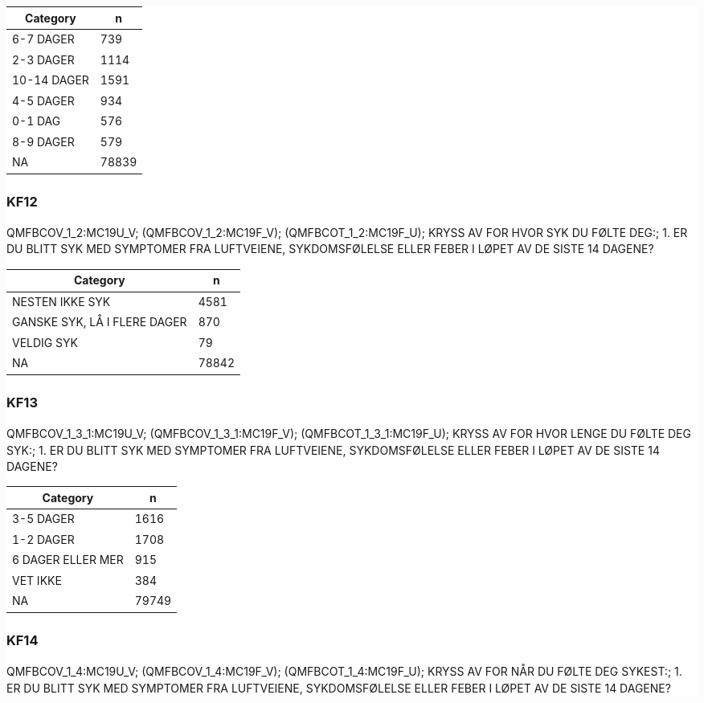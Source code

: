 
| Category | n |
| -------- | - |
| 6-7 DAGER | 739 |
| 2-3 DAGER | 1114 |
| 10-14 DAGER | 1591 |
| 4-5 DAGER | 934 |
| 0-1 DAG | 576 |
| 8-9 DAGER | 579 |
| NA | 78839 |


### KF12
QMFBCOV_1_2:MC19U_V; (QMFBCOV_1_2:MC19F_V); (QMFBCOT_1_2:MC19F_U); KRYSS AV FOR HVOR SYK DU FØLTE DEG:; 1. ER DU BLITT SYK MED SYMPTOMER FRA LUFTVEIENE, SYKDOMSFØLELSE ELLER FEBER I LØPET AV DE SISTE 14 DAGENE?


| Category | n |
| -------- | - |
| NESTEN IKKE SYK | 4581 |
| GANSKE SYK, LÅ I FLERE DAGER | 870 |
| VELDIG SYK | 79 |
| NA | 78842 |


### KF13
QMFBCOV_1_3_1:MC19U_V; (QMFBCOV_1_3_1:MC19F_V); (QMFBCOT_1_3_1:MC19F_U); KRYSS AV FOR HVOR LENGE DU FØLTE DEG SYK:; 1. ER DU BLITT SYK MED SYMPTOMER FRA LUFTVEIENE, SYKDOMSFØLELSE ELLER FEBER I LØPET AV DE SISTE 14 DAGENE?


| Category | n |
| -------- | - |
| 3-5 DAGER | 1616 |
| 1-2 DAGER | 1708 |
| 6 DAGER ELLER MER | 915 |
| VET IKKE | 384 |
| NA | 79749 |


### KF14
QMFBCOV_1_4:MC19U_V; (QMFBCOV_1_4:MC19F_V); (QMFBCOT_1_4:MC19F_U); KRYSS AV FOR NÅR DU FØLTE DEG SYKEST:; 1. ER DU BLITT SYK MED SYMPTOMER FRA LUFTVEIENE, SYKDOMSFØLELSE ELLER FEBER I LØPET AV DE SISTE 14 DAGENE?
